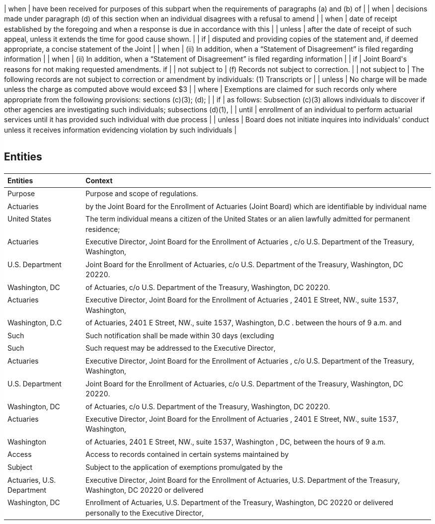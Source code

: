 | when             | have been received for purposes of this subpart when the requirements of paragraphs (a) and (b) of                                     |
| when             | decisions made under paragraph (d) of this section when an individual disagrees with a refusal to amend                                |
| when             | date of receipt established by the foregoing and when a response is due in accordance with this                                        |
| unless           | after the date of receipt of such appeal, unless  it extends the time for good cause shown.                                            |
| if               | disputed and providing copies of the statement and, if deemed appropriate, a concise statement of the Joint                            |
| when             | (ii) In addition,  when a &#8220;Statement of Disagreement&#8221; is filed regarding information                                       |
| when             | (ii) In addition,  when a &#8220;Statement of Disagreement&#8221; is filed regarding information                                       |
| if               | Joint Board's reasons for not making requested amendments. if                                                                          |
| not subject to   | (f) Records  not subject to  correction.                                                                                               |
| not subject to   | The following records are  not subject to correction or amendment by individuals: (1) Transcripts or                                   |
| unless           | No charge will be made  unless the charge as computed above would exceed $3                                                            |
| where            | Exemptions are claimed for such records only  where appropriate from the following provisions: sections (c)(3); (d);                   |
| if               | as follows: Subsection (c)(3) allows individuals to discover if other agencies are investigating such individuals; subsections (d)(1), |
| until            | enrollment of an individual to perform actuarial services until it has provided such individual with due process                       |
| unless           | Board does not initiate inquires into individuals' conduct unless it receives information evidencing violation by such individuals     |


## Entities

| Entities                   | Context                                                                                                                              |
|:---------------------------|:-------------------------------------------------------------------------------------------------------------------------------------|
| Purpose                    | Purpose  and scope of regulations.                                                                                                   |
| Actuaries                  | by the Joint Board for the Enrollment of Actuaries (Joint Board) which are identifiable by individual name                           |
| United States              | The term individual means a citizen of the United States or an alien lawfully admitted for permanent residence;                      |
| Actuaries                  | Executive Director, Joint Board for the Enrollment of Actuaries , c/o U.S. Department of the Treasury, Washington,                   |
| U.S. Department            | Joint Board for the Enrollment of Actuaries, c/o U.S. Department  of the Treasury, Washington, DC 20220.                             |
| Washington, DC             | of Actuaries, c/o U.S. Department of the Treasury, Washington, DC  20220.                                                            |
| Actuaries                  | Executive Director, Joint Board for the Enrollment of Actuaries , 2401 E Street, NW., suite 1537, Washington,                        |
| Washington, D.C            | of Actuaries, 2401 E Street, NW., suite 1537, Washington, D.C . between the hours of 9 a.m. and                                      |
| Such                       | Such notification shall be made within 30 days (excluding                                                                            |
| Such                       | Such request may be addressed to the Executive Director,                                                                             |
| Actuaries                  | Executive Director, Joint Board for the Enrollment of Actuaries , c/o U.S. Department of the Treasury, Washington,                   |
| U.S. Department            | Joint Board for the Enrollment of Actuaries, c/o U.S. Department  of the Treasury, Washington, DC 20220.                             |
| Washington, DC             | of Actuaries, c/o U.S. Department of the Treasury, Washington, DC  20220.                                                            |
| Actuaries                  | Executive Director, Joint Board for the Enrollment of Actuaries , 2401 E Street, NW., suite 1537, Washington,                        |
| Washington                 | of Actuaries, 2401 E Street, NW., suite 1537, Washington , DC, between the hours of 9 a.m.                                           |
| Access                     | Access to records contained in certain systems maintained by                                                                         |
| Subject                    | Subject to the application of exemptions promulgated by the                                                                          |
| Actuaries, U.S. Department | Executive Director, Joint Board for the Enrollment of Actuaries, U.S. Department of the Treasury, Washington, DC 20220 or delivered  |
| Washington, DC             | Enrollment of Actuaries, U.S. Department of the Treasury, Washington, DC 20220 or delivered personally to the Executive Director,    |